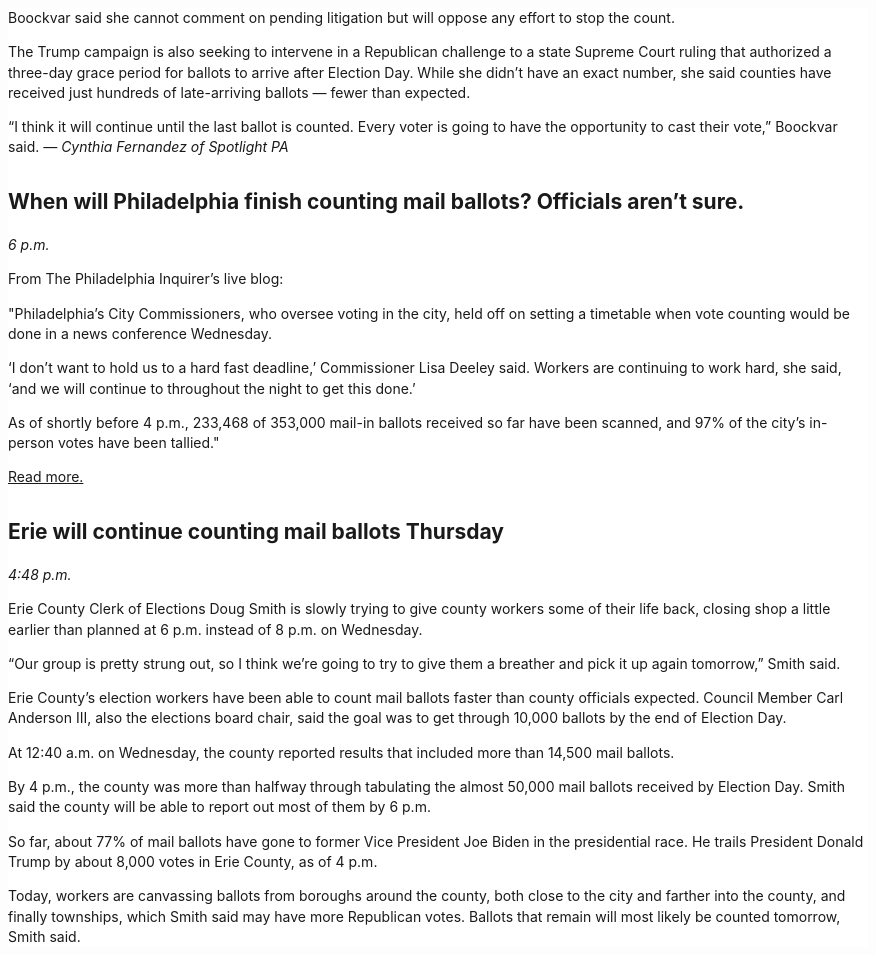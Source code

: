 Boockvar said she cannot comment on pending litigation but will oppose any effort to stop the count.

The Trump campaign is also seeking to intervene in a Republican challenge to a state Supreme Court ruling that authorized a three-day grace period for ballots to arrive after Election Day. While she didn’t have an exact number, she said counties have received just hundreds of late-arriving ballots — fewer than expected.

“I think it will continue until the last ballot is counted. Every voter is going to have the opportunity to cast their vote,” Boockvar said. <i>— Cynthia Fernandez of Spotlight PA</i>

<a name="update65"></a>

## When will Philadelphia finish counting mail ballots? Officials aren’t sure.

<i>6 p.m.</i>

From The Philadelphia Inquirer’s live blog:

"Philadelphia’s City Commissioners, who oversee voting in the city, held off on setting a timetable when vote counting would be done in a news conference Wednesday.

‘I don’t want to hold us to a hard fast deadline,’ Commissioner Lisa Deeley said. Workers are continuing to work hard, she said, ‘and we will continue to throughout the night to get this done.’

As of shortly before 4 p.m., 233,468 of 353,000 mail-in ballots received so far have been scanned, and 97% of the city’s in-person votes have been tallied."

<a href="https://www.inquirer.com/politics/election/live/elections-2020-results-candidates-updates-news-pennsylvania-20201104.html" target=_blank>Read more.</a>

<a name="update64"></a>

## Erie will continue counting mail ballots Thursday

<i>4:48 p.m.</i>

Erie County Clerk of Elections Doug Smith is slowly trying to give county workers some of their life back, closing shop a little earlier than planned at 6 p.m. instead of 8 p.m. on Wednesday.

“Our group is pretty strung out, so I think we’re going to try to give them a breather and pick it up again tomorrow,” Smith said.

Erie County’s election workers have been able to count mail ballots faster than county officials expected. Council Member Carl Anderson III, also the elections board chair, said the goal was to get through 10,000 ballots by the end of Election Day.

At 12:40 a.m. on Wednesday, the county reported results that included more than 14,500 mail ballots.

By 4 p.m., the county was more than halfway<b> </b>through tabulating the almost 50,000 mail ballots received by Election Day. Smith said the county will be able to report out most of them by 6 p.m.

So far, about 77% of mail ballots have gone to former Vice President Joe Biden in the presidential race. He trails President Donald Trump by about 8,000 votes in Erie County, as of 4 p.m.

Today, workers are canvassing ballots from boroughs around the county, both close to the city and farther into the county, and finally townships, which Smith said may have more Republican votes. Ballots that remain will most likely be counted tomorrow, Smith said.
